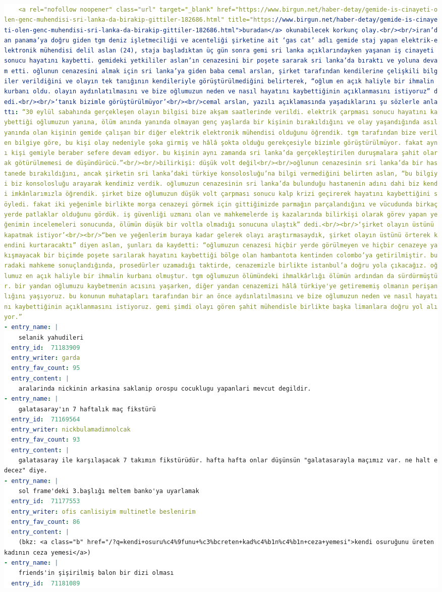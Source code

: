 ```yaml
    <a rel="nofollow noopener" class="url" target="_blank" href="https://www.birgun.net/haber-detay/gemide-is-cinayeti-olen-genc-muhendisi-sri-lanka-da-birakip-gittiler-182686.html" title="https://www.birgun.net/haber-detay/gemide-is-cinayeti-olen-genc-muhendisi-sri-lanka-da-birakip-gittiler-182686.html">buradan</a> okunabilecek korkunç olay.<br/><br/>iran’dan panama’ya doğru giden tgm deniz işletmeciliği ve acenteliği şirketine ait ‘gas cat’ adlı gemide staj yapan elektrik-elektronik mühendisi delil aslan (24), staja başladıktan üç gün sonra gemi sri lanka açıklarındayken yaşanan iş cinayeti sonucu hayatını kaybetti. gemideki yetkililer aslan’ın cenazesini bir poşete sararak sri lanka’da bıraktı ve yoluna devam etti. oğlunun cenazesini almak için sri lanka’ya giden baba cemal arslan, şirket tarafından kendilerine çelişkili bilgiler verildiğini ve olayın tek tanığının kendileriyle görüştürülmediğini belirterek, “oğlum en açık haliyle bir ihmalin kurbanı oldu. olayın aydınlatılmasını ve bize oğlumuzun neden ve nasıl hayatını kaybettiğinin açıklanmasını istiyoruz” dedi.<br/><br/>‘tanık bizimle görüştürülmüyor’<br/><br/>cemal arslan, yazılı açıklamasında yaşadıklarını şu sözlerle anlattı: “30 eylül sabahında gerçekleşen olayın bilgisi bize akşam saatlerinde verildi. elektrik çarpması sonucu hayatını kaybettiği oğlumuzun yanına, ölüm anında yanında olmayan genç yaşlarda bir kişinin bırakıldığını ve olay yaşandığında asıl yanında olan kişinin gemide çalışan bir diğer elektrik elektronik mühendisi olduğunu öğrendik. tgm tarafından bize verilen bilgiye göre, bu kişi olay nedeniyle şoka girmiş ve hâlâ şokta olduğu gerekçesiyle bizimle görüştürülmüyor. fakat aynı kişi gemiyle beraber sefere devam ediyor. bu kişinin aynı zamanda sri lanka’da gerçekleştirilen duruşmalara şahit olarak götürülmemesi de düşündürücü.”<br/><br/>bilirkişi: düşük volt değil<br/><br/>oğlunun cenazesinin sri lanka’da bir hastanede bırakıldığını, ancak şirketin sri lanka’daki türkiye konsolosluğu’na bilgi vermediğini belirten aslan, “bu bilgiyi biz konsolosluğu arayarak kendimiz verdik. oğlumuzun cenazesinin sri lanka’da bulunduğu hastanenin adını dahi biz kendi imkânlarımızla öğrendik. şirket bize oğlumuzun düşük volt çarpması sonucu kalp krizi geçirerek hayatını kaybettiğini söyledi. fakat iki yeğenimle birlikte morga cenazeyi görmek için gittiğimizde parmağın parçalandığını ve vücudunda birkaç yerde patlaklar olduğunu gördük. iş güvenliği uzmanı olan ve mahkemelerde iş kazalarında bilirkişi olarak görev yapan yeğenimin incelemeleri sonucunda, ölümün düşük bir voltla olmadığı sonucuna ulaştık” dedi.<br/><br/>‘şirket olayın üstünü kapatmak istiyor’<br/><br/>“ben ve yeğenlerim buraya kadar gelerek olayı araştırmasaydık, şirket olayın üstünü örterek kendini kurtaracaktı” diyen aslan, şunları da kaydetti: “oğlumuzun cenazesi hiçbir yerde görülmeyen ve hiçbir cenazeye yakışmayacak bir biçimde poşete sarılarak hayatını kaybettiği bölge olan hambantota kentinden colombo’ya getirilmiştir. buradaki mahkeme sonuçlandığında, prosedürler uzamadığı taktirde, cenazemizle birlikte istanbul’a doğru yola çıkacağız. oğlumuz en açık haliyle bir ihmalin kurbanı olmuştur. tgm oğlumuzun ölümündeki ihmalkârlığı ölümün ardından da sürdürmüştür. bir yandan oğlumuzu kaybetmenin acısını yaşarken, diğer yandan cenazemizi hâlâ türkiye'ye getirememiş olmanın perişanlığını yaşıyoruz. bu konunun muhatapları tarafından bir an önce aydınlatılmasını ve bize oğlumuzun neden ve nasıl hayatını kaybettiğinin açıklanmasını istiyoruz. gemi şimdi olayı gören şahit mühendisle birlikte başka limanlara doğru yol alıyor.”
- entry_name: |
    selanik yahudileri
  entry_id:  71183909
  entry_writer: garda
  entry_fav_count: 95
  entry_content: |
    aralarinda nickinin arkasina saklanip orospu cocuklugu yapanlari mevcut degildir.
- entry_name: |
    galatasaray'ın 7 haftalık maç fikstürü
  entry_id:  71169564
  entry_writer: nickbulamadimnolcak
  entry_fav_count: 93
  entry_content: |
    galatasaray ile karşılaşacak 7 takımın fikstürüdür. hafta hafta onlar düşünsün "galatasarayla maçımız var. ne halt edecez" diye.
- entry_name: |
    sol frame'deki 3.başlığı meltem banko'ya uyarlamak
  entry_id:  71177553
  entry_writer: ofis canlisiyim multinetle beslenirim
  entry_fav_count: 86
  entry_content: |
    (bkz: <a class="b" href="/?q=kendi+osuru%c4%9funu+%c3%bcreten+kad%c4%b1n%c4%b1n+ceza+yemesi">kendi osuruğunu üreten kadının ceza yemesi</a>)
- entry_name: |
    friends'in şişirilmiş balon bir dizi olması
  entry_id:  71181089
```